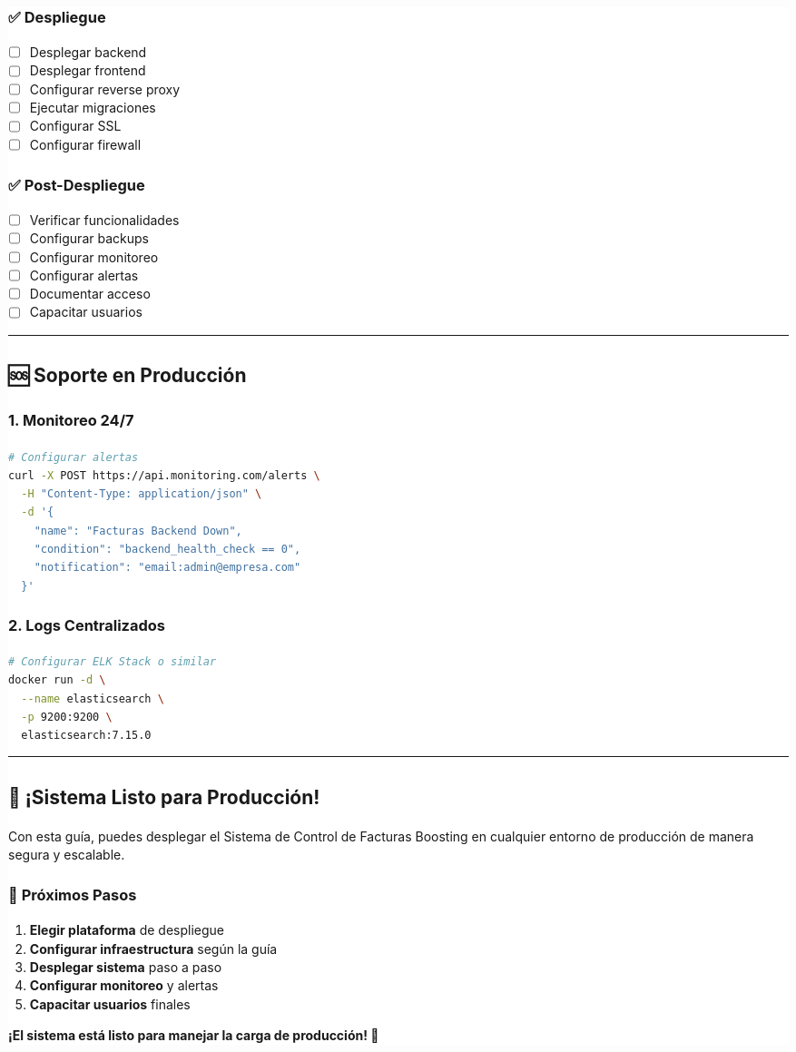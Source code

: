 ### ✅ **Despliegue**
- [ ] Desplegar backend
- [ ] Desplegar frontend
- [ ] Configurar reverse proxy
- [ ] Ejecutar migraciones
- [ ] Configurar SSL
- [ ] Configurar firewall

### ✅ **Post-Despliegue**
- [ ] Verificar funcionalidades
- [ ] Configurar backups
- [ ] Configurar monitoreo
- [ ] Configurar alertas
- [ ] Documentar acceso
- [ ] Capacitar usuarios

---

## 🆘 Soporte en Producción

### 1. **Monitoreo 24/7**

```bash
# Configurar alertas
curl -X POST https://api.monitoring.com/alerts \
  -H "Content-Type: application/json" \
  -d '{
    "name": "Facturas Backend Down",
    "condition": "backend_health_check == 0",
    "notification": "email:admin@empresa.com"
  }'
```

### 2. **Logs Centralizados**

```bash
# Configurar ELK Stack o similar
docker run -d \
  --name elasticsearch \
  -p 9200:9200 \
  elasticsearch:7.15.0
```

---

## 🎉 **¡Sistema Listo para Producción!**

Con esta guía, puedes desplegar el Sistema de Control de Facturas Boosting en cualquier entorno de producción de manera segura y escalable.

### 🚀 **Próximos Pasos**
1. **Elegir plataforma** de despliegue
2. **Configurar infraestructura** según la guía
3. **Desplegar sistema** paso a paso
4. **Configurar monitoreo** y alertas
5. **Capacitar usuarios** finales

**¡El sistema está listo para manejar la carga de producción! 🎉**
